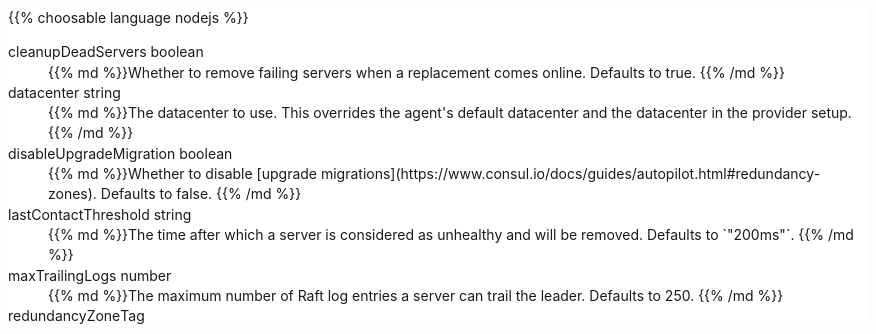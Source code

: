 
{{% choosable language nodejs %}}
<dl class="resources-properties"><dt class="property-optional"
            title="Optional">
        <span id="state_cleanupdeadservers_nodejs">
<a href="#state_cleanupdeadservers_nodejs" style="color: inherit; text-decoration: inherit;">cleanup<wbr>Dead<wbr>Servers</a>
</span>
        <span class="property-indicator"></span>
        <span class="property-type">boolean</span>
    </dt>
    <dd>{{% md %}}Whether to remove failing servers when a
replacement comes online. Defaults to true.
{{% /md %}}</dd><dt class="property-optional"
            title="Optional">
        <span id="state_datacenter_nodejs">
<a href="#state_datacenter_nodejs" style="color: inherit; text-decoration: inherit;">datacenter</a>
</span>
        <span class="property-indicator"></span>
        <span class="property-type">string</span>
    </dt>
    <dd>{{% md %}}The datacenter to use. This overrides the agent's
default datacenter and the datacenter in the provider setup.
{{% /md %}}</dd><dt class="property-optional"
            title="Optional">
        <span id="state_disableupgrademigration_nodejs">
<a href="#state_disableupgrademigration_nodejs" style="color: inherit; text-decoration: inherit;">disable<wbr>Upgrade<wbr>Migration</a>
</span>
        <span class="property-indicator"></span>
        <span class="property-type">boolean</span>
    </dt>
    <dd>{{% md %}}Whether to disable [upgrade migrations](https://www.consul.io/docs/guides/autopilot.html#redundancy-zones).
Defaults to false.
{{% /md %}}</dd><dt class="property-optional"
            title="Optional">
        <span id="state_lastcontactthreshold_nodejs">
<a href="#state_lastcontactthreshold_nodejs" style="color: inherit; text-decoration: inherit;">last<wbr>Contact<wbr>Threshold</a>
</span>
        <span class="property-indicator"></span>
        <span class="property-type">string</span>
    </dt>
    <dd>{{% md %}}The time after which a server is
considered as unhealthy and will be removed. Defaults to `"200ms"`.
{{% /md %}}</dd><dt class="property-optional"
            title="Optional">
        <span id="state_maxtrailinglogs_nodejs">
<a href="#state_maxtrailinglogs_nodejs" style="color: inherit; text-decoration: inherit;">max<wbr>Trailing<wbr>Logs</a>
</span>
        <span class="property-indicator"></span>
        <span class="property-type">number</span>
    </dt>
    <dd>{{% md %}}The maximum number of Raft log entries a
server can trail the leader. Defaults to 250.
{{% /md %}}</dd><dt class="property-optional"
            title="Optional">
        <span id="state_redundancyzonetag_nodejs">
<a href="#state_redundancyzonetag_nodejs" style="color: inherit; text-decoration: inherit;">redundancy<wbr>Zone<wbr>Tag</a>
</span>
        <span class="property-indicator"></span>
